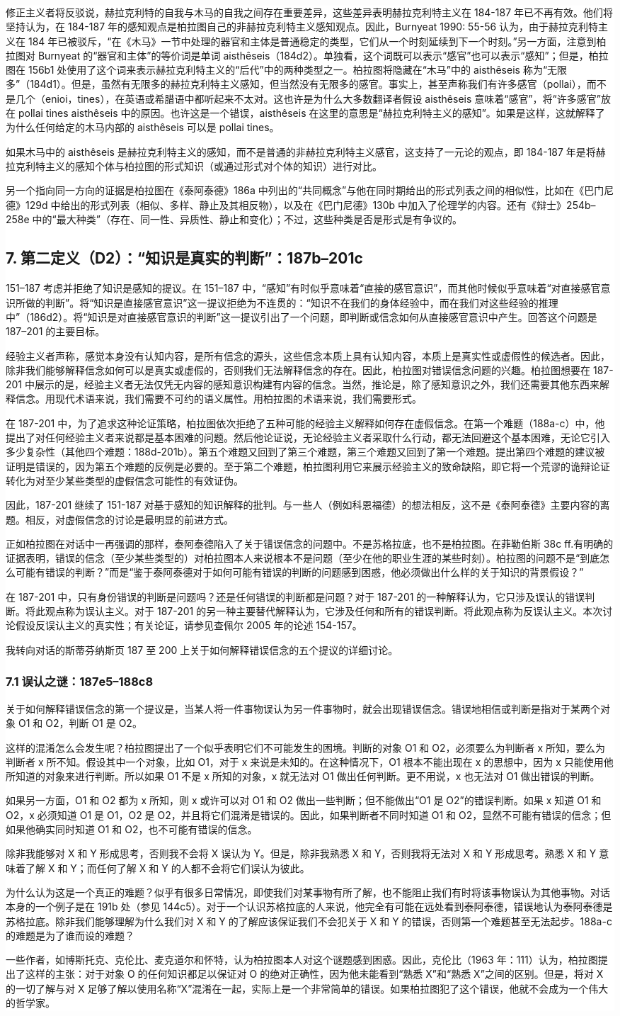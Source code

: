 修正主义者将反驳说，赫拉克利特的自我与木马的自我之间存在重要差异，这些差异表明赫拉克利特主义在 184-187 年已不再有效。他们将坚持认为，在 184-187 年的感知观点是柏拉图自己的非赫拉克利特主义感知观点。因此，Burnyeat 1990: 55-56 认为，由于赫拉克利特主义在 184 年已被驳斥，“在《木马》一节中处理的器官和主体是普通稳定的类型，它们从一个时刻延续到下一个时刻。”另一方面，注意到柏拉图对 Burnyeat 的“器官和主体”的等价词是单词 aisthêseis（184d2）。单独看，这个词既可以表示“感官”也可以表示“感知”；但是，柏拉图在 156b1 处使用了这个词来表示赫拉克利特主义的“后代”中的两种类型之一。柏拉图将隐藏在“木马”中的 aisthêseis 称为“无限多”（184d1）。但是，虽然有无限多的赫拉克利特主义感知，但当然没有无限多的感官。事实上，甚至声称我们有许多感官（pollai），而不是几个（enioi，tines），在英语或希腊语中都听起来不太对。这也许是为什么大多数翻译者假设 aisthêseis 意味着“感官”，将“许多感官”放在 pollai tines aisthêseis 中的原因。也许这是一个错误，aisthêseis 在这里的意思是“赫拉克利特主义的感知”。如果是这样，这就解释了为什么任何给定的木马内部的 aisthêseis 可以是 pollai tines。

如果木马中的 aisthêseis 是赫拉克利特主义的感知，而不是普通的非赫拉克利特主义感官，这支持了一元论的观点，即 184-187 年是将赫拉克利特主义的感知个体与柏拉图的形式知识（或通过形式对个体的知识）进行对比。

另一个指向同一方向的证据是柏拉图在《泰阿泰德》186a 中列出的“共同概念”与他在同时期给出的形式列表之间的相似性，比如在《巴门尼德》129d 中给出的形式列表（相似、多样、静止及其相反物），以及在《巴门尼德》130b 中加入了伦理学的内容。还有《辩士》254b–258e 中的“最大种类”（存在、同一性、异质性、静止和变化）；不过，这些种类是否是形式是有争议的。

## 7. 第二定义（D2）：“知识是真实的判断”：187b–201c

151–187 考虑并拒绝了知识是感知的提议。在 151–187 中，“感知”有时似乎意味着“直接的感官意识”，而其他时候似乎意味着“对直接感官意识所做的判断”。将“知识是直接感官意识”这一提议拒绝为不连贯的：“知识不在我们的身体经验中，而在我们对这些经验的推理中”（186d2）。将“知识是对直接感官意识的判断”这一提议引出了一个问题，即判断或信念如何从直接感官意识中产生。回答这个问题是 187–201 的主要目标。

经验主义者声称，感觉本身没有认知内容，是所有信念的源头，这些信念本质上具有认知内容，本质上是真实性或虚假性的候选者。因此，除非我们能够解释信念如何可以是真实或虚假的，否则我们无法解释信念的存在。因此，柏拉图对错误信念问题的兴趣。柏拉图想要在 187-201 中展示的是，经验主义者无法仅凭无内容的感知意识构建有内容的信念。当然，推论是，除了感知意识之外，我们还需要其他东西来解释信念。用现代术语来说，我们需要不可约的语义属性。用柏拉图的术语来说，我们需要形式。

在 187-201 中，为了追求这种论证策略，柏拉图依次拒绝了五种可能的经验主义解释如何存在虚假信念。在第一个难题（188a-c）中，他提出了对任何经验主义者来说都是基本困难的问题。然后他论证说，无论经验主义者采取什么行动，都无法回避这个基本困难，无论它引入多少复杂性（其他四个难题：188d-201b）。第五个难题又回到了第三个难题，第三个难题又回到了第一个难题。提出第四个难题的建议被证明是错误的，因为第五个难题的反例是必要的。至于第二个难题，柏拉图利用它来展示经验主义的致命缺陷，即它将一个荒谬的诡辩论证转化为对至少某些类型的虚假信念可能性的有效证伪。

因此，187-201 继续了 151-187 对基于感知的知识解释的批判。与一些人（例如科恩福德）的想法相反，这不是《泰阿泰德》主要内容的离题。相反，对虚假信念的讨论是最明显的前进方式。

正如柏拉图在对话中一再强调的那样，泰阿泰德陷入了关于错误信念的问题中。不是苏格拉底，也不是柏拉图。在菲勒伯斯 38c ff.有明确的证据表明，错误的信念（至少某些类型的）对柏拉图本人来说根本不是问题（至少在他的职业生涯的某些时刻）。柏拉图的问题不是“到底怎么可能有错误的判断？”而是“鉴于泰阿泰德对于如何可能有错误的判断的问题感到困惑，他必须做出什么样的关于知识的背景假设？”

在 187-201 中，只有身份错误的判断是问题吗？还是任何错误的判断都是问题？对于 187-201 的一种解释认为，它只涉及误认的错误判断。将此观点称为误认主义。对于 187-201 的另一种主要替代解释认为，它涉及任何和所有的错误判断。将此观点称为反误认主义。本次讨论假设反误认主义的真实性；有关论证，请参见查佩尔 2005 年的论述 154-157。

我转向对话的斯蒂芬纳斯页 187 至 200 上关于如何解释错误信念的五个提议的详细讨论。

### 7.1 误认之谜：187e5–188c8

关于如何解释错误信念的第一个提议是，当某人将一件事物误认为另一件事物时，就会出现错误信念。错误地相信或判断是指对于某两个对象 O1 和 O2，判断 O1 是 O2。

这样的混淆怎么会发生呢？柏拉图提出了一个似乎表明它们不可能发生的困境。判断的对象 O1 和 O2，必须要么为判断者 x 所知，要么为判断者 x 所不知。假设其中一个对象，比如 O1，对于 x 来说是未知的。在这种情况下，O1 根本不能出现在 x 的思想中，因为 x 只能使用他所知道的对象来进行判断。所以如果 O1 不是 x 所知的对象，x 就无法对 O1 做出任何判断。更不用说，x 也无法对 O1 做出错误的判断。

如果另一方面，O1 和 O2 都为 x 所知，则 x 或许可以对 O1 和 O2 做出一些判断；但不能做出“O1 是 O2”的错误判断。如果 x 知道 O1 和 O2，x 必须知道 O1 是 O1，O2 是 O2，并且将它们混淆是错误的。因此，如果判断者不同时知道 O1 和 O2，显然不可能有错误的信念；但如果他确实同时知道 O1 和 O2，也不可能有错误的信念。

除非我能够对 X 和 Y 形成思考，否则我不会将 X 误认为 Y。但是，除非我熟悉 X 和 Y，否则我将无法对 X 和 Y 形成思考。熟悉 X 和 Y 意味着了解 X 和 Y；而任何了解 X 和 Y 的人都不会将它们误认为彼此。

为什么认为这是一个真正的难题？似乎有很多日常情况，即使我们对某事物有所了解，也不能阻止我们有时将该事物误认为其他事物。对话本身的一个例子是在 191b 处（参见 144c5）。对于一个认识苏格拉底的人来说，他完全有可能在远处看到泰阿泰德，错误地认为泰阿泰德是苏格拉底。除非我们能够理解为什么我们对 X 和 Y 的了解应该保证我们不会犯关于 X 和 Y 的错误，否则第一个难题甚至无法起步。188a-c 的难题是为了谁而设的难题？

一些作者，如博斯托克、克伦比、麦克道尔和怀特，认为柏拉图本人对这个谜题感到困惑。因此，克伦比（1963 年：111）认为，柏拉图提出了这样的主张：对于对象 O 的任何知识都足以保证对 O 的绝对正确性，因为他未能看到“熟悉 X”和“熟悉 X”之间的区别。但是，将对 X 的一切了解与对 X 足够了解以使用名称“X”混淆在一起，实际上是一个非常简单的错误。如果柏拉图犯了这个错误，他就不会成为一个伟大的哲学家。
